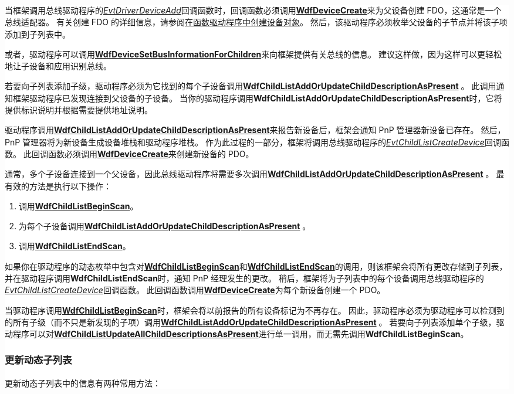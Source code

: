 当框架调用总线驱动程序的[*EvtDriverDeviceAdd*](https://docs.microsoft.com/windows-hardware/drivers/ddi/wdfdriver/nc-wdfdriver-evt_wdf_driver_device_add)回调函数时，回调函数必须调用[**WdfDeviceCreate**](https://docs.microsoft.com/windows-hardware/drivers/ddi/wdfdevice/nf-wdfdevice-wdfdevicecreate)来为父设备创建 FDO，这通常是一个总线适配器。 有关创建 FDO 的详细信息，请参阅[在函数驱动程序中创建设备对象](creating-device-objects-in-a-function-driver.md)。 然后，该驱动程序必须枚举父设备的子节点并将该子项添加到子列表中。

或者，驱动程序可以调用[**WdfDeviceSetBusInformationForChildren**](https://docs.microsoft.com/windows-hardware/drivers/ddi/wdfdevice/nf-wdfdevice-wdfdevicesetbusinformationforchildren)来向框架提供有关总线的信息。 建议这样做，因为这样可以更轻松地让子设备和应用识别总线。

若要向子列表添加子级，驱动程序必须为它找到的每个子设备调用[**WdfChildListAddOrUpdateChildDescriptionAsPresent**](https://docs.microsoft.com/windows-hardware/drivers/ddi/wdfchildlist/nf-wdfchildlist-wdfchildlistaddorupdatechilddescriptionaspresent) 。 此调用通知框架驱动程序已发现连接到父设备的子设备。 当你的驱动程序调用**WdfChildListAddOrUpdateChildDescriptionAsPresent**时，它将提供标识说明并根据需要提供地址说明。

驱动程序调用[**WdfChildListAddOrUpdateChildDescriptionAsPresent**](https://docs.microsoft.com/windows-hardware/drivers/ddi/wdfchildlist/nf-wdfchildlist-wdfchildlistaddorupdatechilddescriptionaspresent)来报告新设备后，框架会通知 PnP 管理器新设备已存在。 然后，PnP 管理器将为新设备生成设备堆栈和驱动程序堆栈。 作为此过程的一部分，框架将调用总线驱动程序的[*EvtChildListCreateDevice*](https://docs.microsoft.com/windows-hardware/drivers/ddi/wdfchildlist/nc-wdfchildlist-evt_wdf_child_list_create_device)回调函数。 此回调函数必须调用[**WdfDeviceCreate**](https://docs.microsoft.com/windows-hardware/drivers/ddi/wdfdevice/nf-wdfdevice-wdfdevicecreate)来创建新设备的 PDO。

通常，多个子设备连接到一个父设备，因此总线驱动程序将需要多次调用[**WdfChildListAddOrUpdateChildDescriptionAsPresent**](https://docs.microsoft.com/windows-hardware/drivers/ddi/wdfchildlist/nf-wdfchildlist-wdfchildlistaddorupdatechilddescriptionaspresent) 。 最有效的方法是执行以下操作：

1.  调用[**WdfChildListBeginScan**](https://docs.microsoft.com/windows-hardware/drivers/ddi/wdfchildlist/nf-wdfchildlist-wdfchildlistbeginscan)。

2.  为每个子设备调用[**WdfChildListAddOrUpdateChildDescriptionAsPresent**](https://docs.microsoft.com/windows-hardware/drivers/ddi/wdfchildlist/nf-wdfchildlist-wdfchildlistaddorupdatechilddescriptionaspresent) 。

3.  调用[**WdfChildListEndScan**](https://docs.microsoft.com/windows-hardware/drivers/ddi/wdfchildlist/nf-wdfchildlist-wdfchildlistendscan)。

如果你在驱动程序的动态枚举中包含对[**WdfChildListBeginScan**](https://docs.microsoft.com/windows-hardware/drivers/ddi/wdfchildlist/nf-wdfchildlist-wdfchildlistbeginscan)和[**WdfChildListEndScan**](https://docs.microsoft.com/windows-hardware/drivers/ddi/wdfchildlist/nf-wdfchildlist-wdfchildlistendscan)的调用，则该框架会将所有更改存储到子列表，并在驱动程序调用**WdfChildListEndScan**时，通知 PnP 经理发生的更改。 稍后，框架将为子列表中的每个设备调用总线驱动程序的[*EvtChildListCreateDevice*](https://docs.microsoft.com/windows-hardware/drivers/ddi/wdfchildlist/nc-wdfchildlist-evt_wdf_child_list_create_device)回调函数。 此回调函数调用[**WdfDeviceCreate**](https://docs.microsoft.com/windows-hardware/drivers/ddi/wdfdevice/nf-wdfdevice-wdfdevicecreate)为每个新设备创建一个 PDO。

当驱动程序调用[**WdfChildListBeginScan**](https://docs.microsoft.com/windows-hardware/drivers/ddi/wdfchildlist/nf-wdfchildlist-wdfchildlistbeginscan)时，框架会将以前报告的所有设备标记为不再存在。 因此，驱动程序必须为驱动程序可以检测到的所有子级（而不只是新发现的子项）调用[**WdfChildListAddOrUpdateChildDescriptionAsPresent**](https://docs.microsoft.com/windows-hardware/drivers/ddi/wdfchildlist/nf-wdfchildlist-wdfchildlistaddorupdatechilddescriptionaspresent) 。 若要向子列表添加单个子级，驱动程序可以对[**WdfChildListUpdateAllChildDescriptionsAsPresent**](https://docs.microsoft.com/windows-hardware/drivers/ddi/wdfchildlist/nf-wdfchildlist-wdfchildlistupdateallchilddescriptionsaspresent)进行单一调用，而无需先调用**WdfChildListBeginScan**。

### <a name="updating-a-dynamic-child-list"></a>更新动态子列表

更新动态子列表中的信息有两种常用方法：
